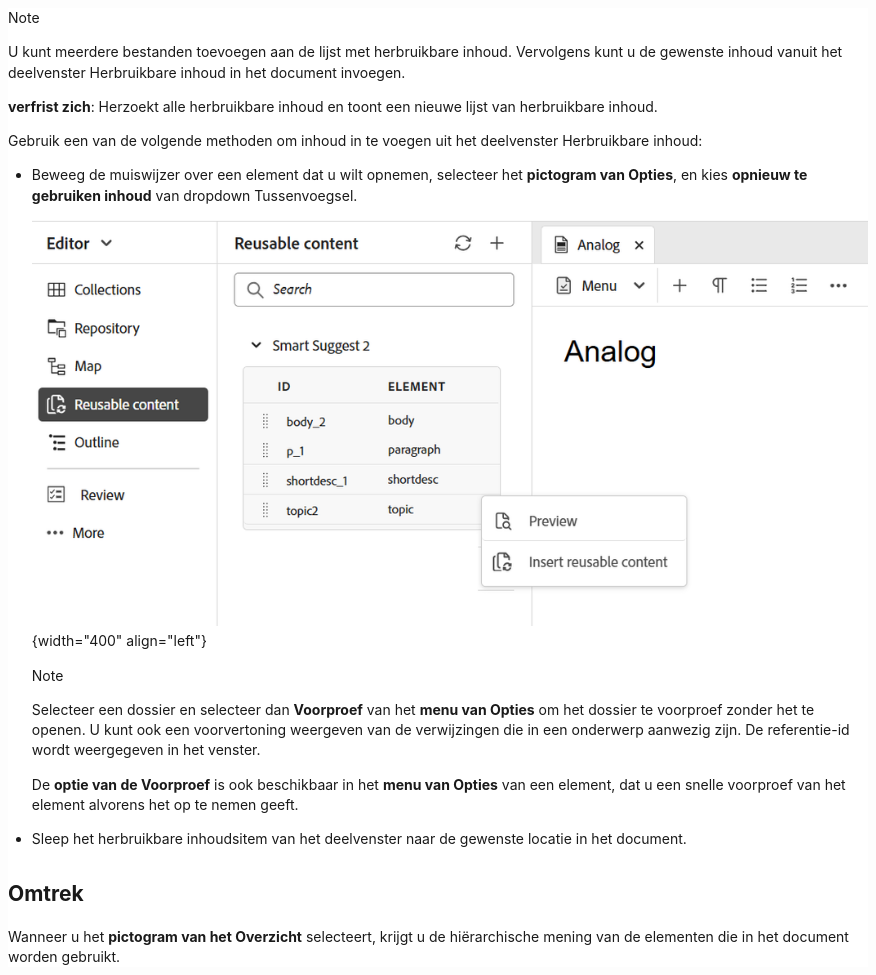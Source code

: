 >[!NOTE]
>
> U kunt meerdere bestanden toevoegen aan de lijst met herbruikbare inhoud. Vervolgens kunt u de gewenste inhoud vanuit het deelvenster Herbruikbare inhoud in het document invoegen.

**verfrist zich**: Herzoekt alle herbruikbare inhoud en toont een nieuwe lijst van herbruikbare inhoud.

Gebruik een van de volgende methoden om inhoud in te voegen uit het deelvenster Herbruikbare inhoud:

- Beweeg de muiswijzer over een element dat u wilt opnemen, selecteer het **pictogram van Opties**, en kies **opnieuw te gebruiken inhoud** van dropdown Tussenvoegsel.

  ![](images/insert-reusable-content_cs.png){width="400" align="left"}

  >[!NOTE]
  >
  > Selecteer een dossier en selecteer dan **Voorproef** van het **menu van Opties** om het dossier te voorproef zonder het te openen. U kunt ook een voorvertoning weergeven van de verwijzingen die in een onderwerp aanwezig zijn. De referentie-id wordt weergegeven in het venster.
  >
  > De **optie van de Voorproef** is ook beschikbaar in het **menu van Opties** van een element, dat u een snelle voorproef van het element alvorens het op te nemen geeft.

- Sleep het herbruikbare inhoudsitem van het deelvenster naar de gewenste locatie in het document.

## Omtrek

Wanneer u het **pictogram van het Overzicht** selecteert, krijgt u de hiërarchische mening van de elementen die in het document worden gebruikt.
